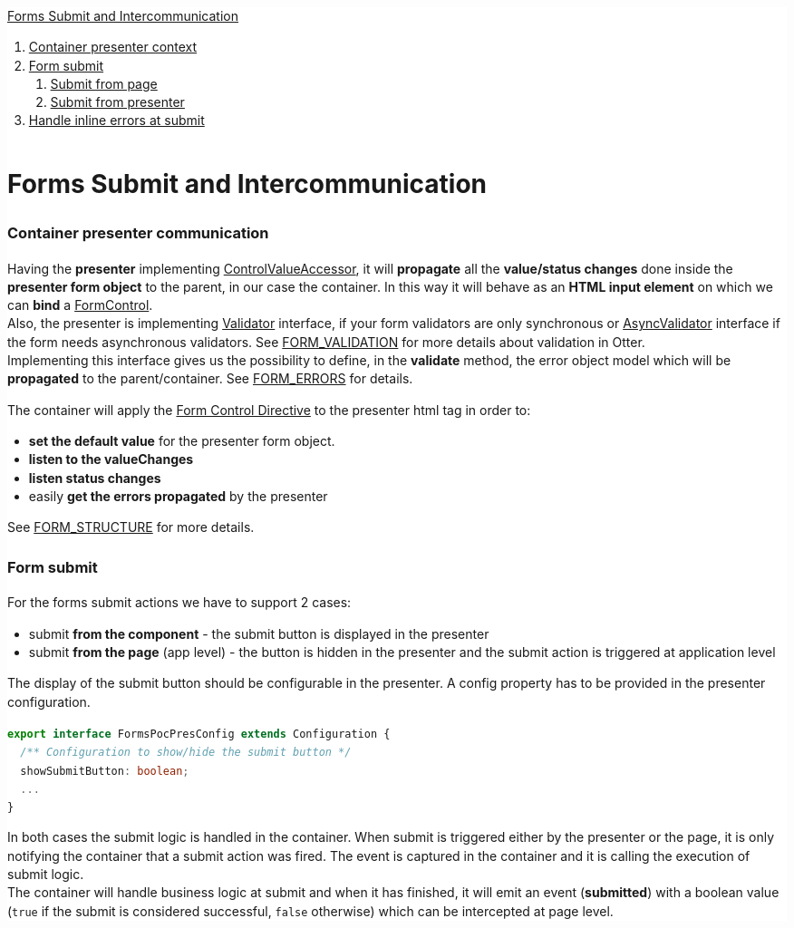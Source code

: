 [Forms Submit and Intercommunication](#form-submit)
  1. [Container presenter context](#container-presenter)
  2. [Form submit](#form-submit)
      1. [Submit from page](#page-submit)
      2. [Submit from presenter](#presenter-submit)
  1. [Handle inline errors at submit](#handle-inline-error-submit)
      
<a name="form-submit"></a>
# Forms Submit and Intercommunication 

<a name="container-presenter"></a>
### Container presenter communication

Having the __presenter__ implementing [ControlValueAccessor](https://angular.io/api/forms/ControlValueAccessor), it will __propagate__ all the __value/status changes__ done inside the __presenter form object__ to the parent, in our case the container.
In this way it will behave as an __HTML input element__ on which we can __bind__ a [FormControl](https://angular.io/api/forms/FormControl#description).   
Also, the presenter is implementing [Validator](https://angular.io/api/forms/Validator) interface, if your form validators are only synchronous or [AsyncValidator](https://angular.io/api/forms/AsyncValidator) interface if the form needs asynchronous validators. See [FORM_VALIDATION](./FORM_VALIDATION.md) for more details about validation in Otter.  
Implementing this interface gives us the possibility to define, in the __validate__ method, the error object model which will be __propagated__ to the parent/container. See [FORM_ERRORS](./FORM_ERRORS.md) for details.  

The container will apply the [Form Control Directive](https://angular.io/api/forms/FormControlDirective) to the presenter html tag in order to:
   * __set the default value__ for the presenter form object. 
   * __listen to the valueChanges__
   * __listen status changes__
   * easily __get the errors propagated__ by the presenter

See [FORM_STRUCTURE](./FORM_STRUCTURE.md) for more details.

<a name="form-submit"></a>
### Form submit

For the forms submit actions we have to support 2 cases:
* submit __from the component__ - the submit button is displayed in the presenter
* submit __from the page__ (app level) - the button is hidden in the presenter and the submit action is triggered at application level

The display of the submit button should be configurable in the presenter. A config property has to be provided in the presenter configuration.
```typescript
export interface FormsPocPresConfig extends Configuration {
  /** Configuration to show/hide the submit button */
  showSubmitButton: boolean;
  ...
}  
```    
In both cases the submit logic is handled in the container. 
When submit is triggered either by the presenter or the page, it is only notifying the container that a submit action was fired. The event is captured in the container and it is calling the execution of submit logic.  
The container will handle business logic at submit and when it has finished, it will emit an event (__submitted__) with a boolean value (`true` if the submit is considered successful, `false` otherwise) which can be intercepted at page level.   
